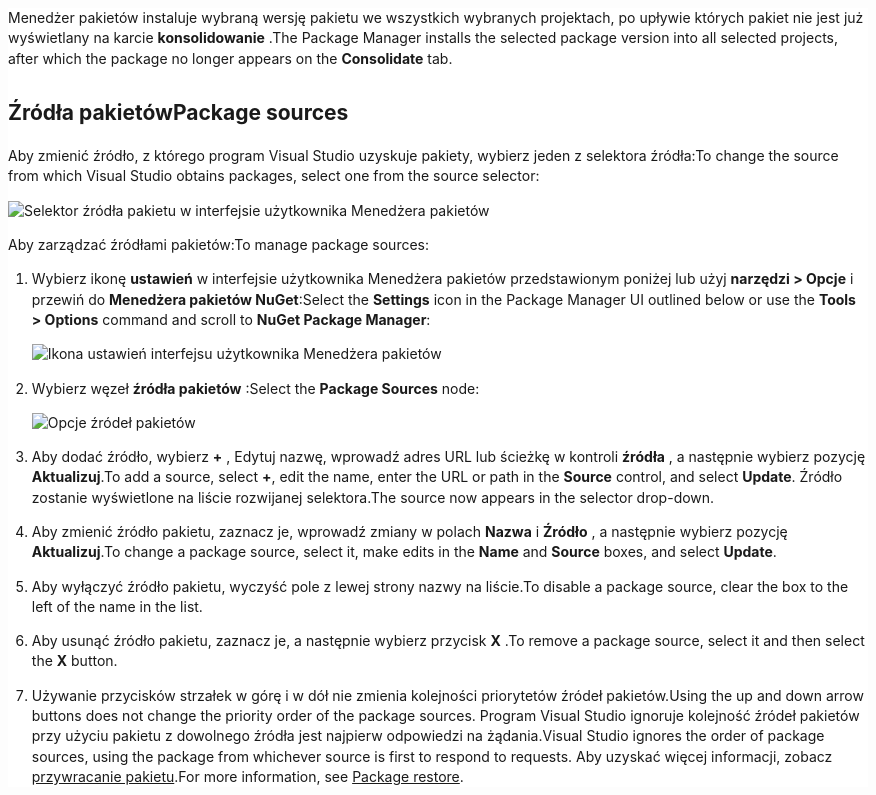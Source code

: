 <span data-ttu-id="beb5c-166">Menedżer pakietów instaluje wybraną wersję pakietu we wszystkich wybranych projektach, po upływie których pakiet nie jest już wyświetlany na karcie **konsolidowanie** .</span><span class="sxs-lookup"><span data-stu-id="beb5c-166">The Package Manager installs the selected package version into all selected projects, after which the package no longer appears on the **Consolidate** tab.</span></span>

## <a name="package-sources"></a><span data-ttu-id="beb5c-167">Źródła pakietów</span><span class="sxs-lookup"><span data-stu-id="beb5c-167">Package sources</span></span>

<span data-ttu-id="beb5c-168">Aby zmienić źródło, z którego program Visual Studio uzyskuje pakiety, wybierz jeden z selektora źródła:</span><span class="sxs-lookup"><span data-stu-id="beb5c-168">To change the source from which Visual Studio obtains packages, select one from the source selector:</span></span>

![Selektor źródła pakietu w interfejsie użytkownika Menedżera pakietów](media/PackageSourceDropDown.png)

<span data-ttu-id="beb5c-170">Aby zarządzać źródłami pakietów:</span><span class="sxs-lookup"><span data-stu-id="beb5c-170">To manage package sources:</span></span>

1. <span data-ttu-id="beb5c-171">Wybierz ikonę **ustawień** w interfejsie użytkownika Menedżera pakietów przedstawionym poniżej lub użyj **narzędzi > Opcje** i przewiń do **Menedżera pakietów NuGet**:</span><span class="sxs-lookup"><span data-stu-id="beb5c-171">Select the **Settings** icon in the Package Manager UI outlined below or use the **Tools > Options** command and scroll to **NuGet Package Manager**:</span></span>

    ![Ikona ustawień interfejsu użytkownika Menedżera pakietów](media/PackageSourceSettings.png)

1. <span data-ttu-id="beb5c-173">Wybierz węzeł **źródła pakietów** :</span><span class="sxs-lookup"><span data-stu-id="beb5c-173">Select the **Package Sources** node:</span></span>

    ![Opcje źródeł pakietów](media/options.png)

1. <span data-ttu-id="beb5c-175">Aby dodać źródło, wybierz **+** , Edytuj nazwę, wprowadź adres URL lub ścieżkę w kontroli **źródła** , a następnie wybierz pozycję **Aktualizuj**.</span><span class="sxs-lookup"><span data-stu-id="beb5c-175">To add a source, select **+**, edit the name, enter the URL or path in the **Source** control, and select  **Update**.</span></span> <span data-ttu-id="beb5c-176">Źródło zostanie wyświetlone na liście rozwijanej selektora.</span><span class="sxs-lookup"><span data-stu-id="beb5c-176">The source now appears in the selector drop-down.</span></span>
1. <span data-ttu-id="beb5c-177">Aby zmienić źródło pakietu, zaznacz je, wprowadź zmiany w polach **Nazwa** i **Źródło** , a następnie wybierz pozycję **Aktualizuj**.</span><span class="sxs-lookup"><span data-stu-id="beb5c-177">To change a package source, select it, make edits in the **Name** and **Source** boxes, and select **Update**.</span></span>
1. <span data-ttu-id="beb5c-178">Aby wyłączyć źródło pakietu, wyczyść pole z lewej strony nazwy na liście.</span><span class="sxs-lookup"><span data-stu-id="beb5c-178">To disable a package source, clear the box to the left of the name in the list.</span></span>
1. <span data-ttu-id="beb5c-179">Aby usunąć źródło pakietu, zaznacz je, a następnie wybierz przycisk **X** .</span><span class="sxs-lookup"><span data-stu-id="beb5c-179">To remove a package source, select it and then select the **X** button.</span></span>
1. <span data-ttu-id="beb5c-180">Używanie przycisków strzałek w górę i w dół nie zmienia kolejności priorytetów źródeł pakietów.</span><span class="sxs-lookup"><span data-stu-id="beb5c-180">Using the up and down arrow buttons does not change the priority order of the package sources.</span></span> <span data-ttu-id="beb5c-181">Program Visual Studio ignoruje kolejność źródeł pakietów przy użyciu pakietu z dowolnego źródła jest najpierw odpowiedzi na żądania.</span><span class="sxs-lookup"><span data-stu-id="beb5c-181">Visual Studio ignores the order of package sources, using the package from whichever source is first to respond to requests.</span></span> <span data-ttu-id="beb5c-182">Aby uzyskać więcej informacji, zobacz [przywracanie pakietu](../consume-packages/package-restore.md).</span><span class="sxs-lookup"><span data-stu-id="beb5c-182">For more information, see [Package restore](../consume-packages/package-restore.md).</span></span>
